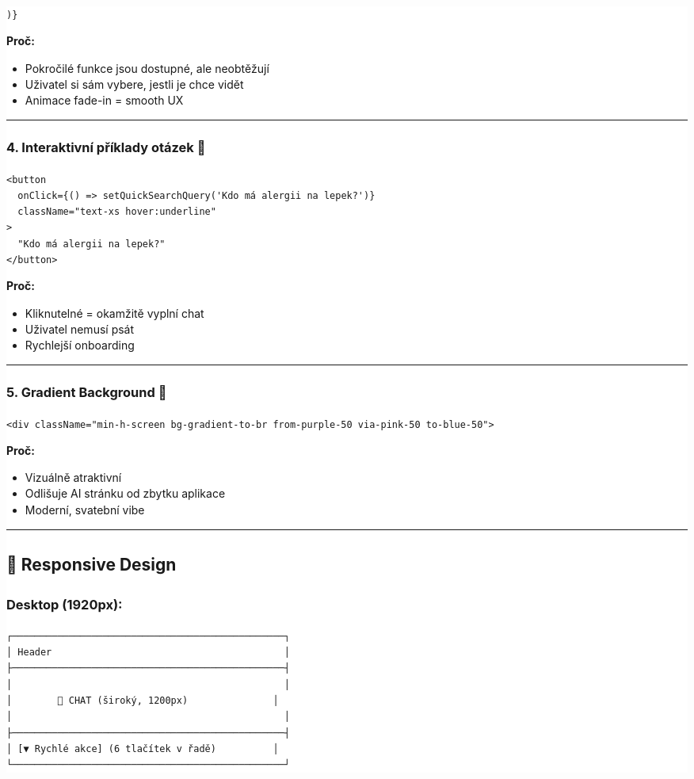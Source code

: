 ```tsx
)}
```

**Proč:**
- Pokročilé funkce jsou dostupné, ale neobtěžují
- Uživatel si sám vybere, jestli je chce vidět
- Animace fade-in = smooth UX

---

### 4. **Interaktivní příklady otázek** 💬
```tsx
<button
  onClick={() => setQuickSearchQuery('Kdo má alergii na lepek?')}
  className="text-xs hover:underline"
>
  "Kdo má alergii na lepek?"
</button>
```

**Proč:**
- Kliknutelné = okamžitě vyplní chat
- Uživatel nemusí psát
- Rychlejší onboarding

---

### 5. **Gradient Background** 🌈
```tsx
<div className="min-h-screen bg-gradient-to-br from-purple-50 via-pink-50 to-blue-50">
```

**Proč:**
- Vizuálně atraktivní
- Odlišuje AI stránku od zbytku aplikace
- Moderní, svatební vibe

---

## 📱 Responsive Design

### Desktop (1920px):
```
┌────────────────────────────────────────────────┐
│ Header                                         │
├────────────────────────────────────────────────┤
│                                                │
│        🤖 CHAT (široký, 1200px)               │
│                                                │
├────────────────────────────────────────────────┤
│ [▼ Rychlé akce] (6 tlačítek v řadě)          │
└────────────────────────────────────────────────┘
```
